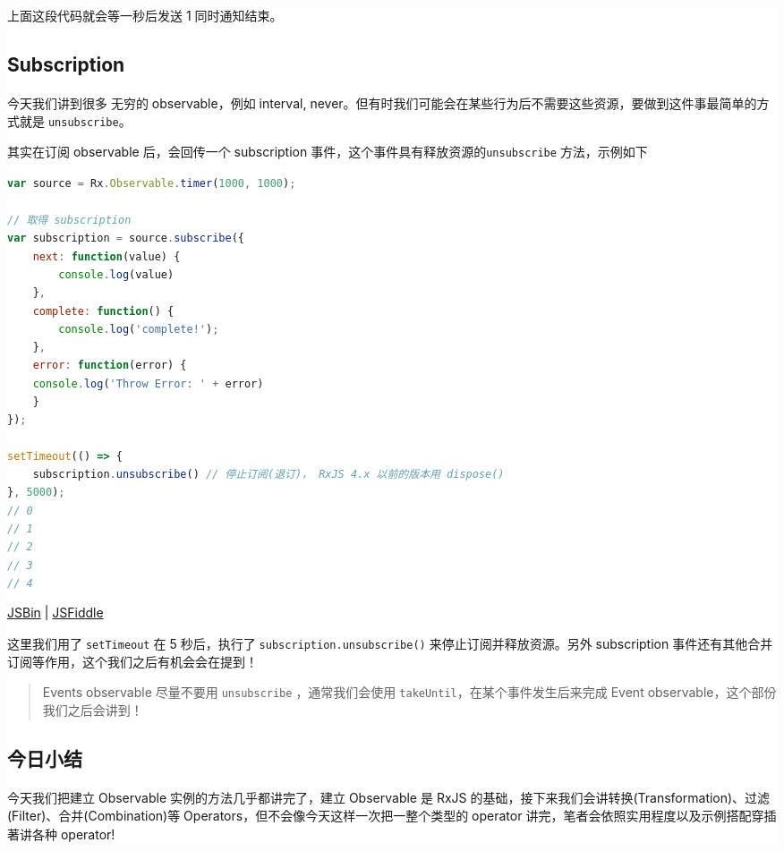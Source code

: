 上面这段代码就会等一秒后发送 1 同时通知结束。

## Subscription

今天我们讲到很多 无穷的 observable，例如 interval, never。但有时我们可能会在某些行为后不需要这些资源，要做到这件事最简单的方式就是 `unsubscribe`。

其实在订阅 observable 后，会回传一个 subscription 事件，这个事件具有释放资源的`unsubscribe` 方法，示例如下

```javascript
var source = Rx.Observable.timer(1000, 1000);

// 取得 subscription
var subscription = source.subscribe({
    next: function(value) {
        console.log(value)
    },
    complete: function() {
        console.log('complete!');
    },
    error: function(error) {
    console.log('Throw Error: ' + error)
    }
});

setTimeout(() => {
    subscription.unsubscribe() // 停止订阅(退订)， RxJS 4.x 以前的版本用 dispose()
}, 5000);
// 0
// 1
// 2
// 3
// 4
```

[JSBin](https://jsbin.com/xerori/15/edit?js,console) \| [JSFiddle](https://jsfiddle.net/s6323859/d95a8peo/6/)

这里我们用了 `setTimeout` 在 5 秒后，执行了 `subscription.unsubscribe()` 来停止订阅并释放资源。另外 subscription 事件还有其他合并订阅等作用，这个我们之后有机会会在提到！

> Events observable 尽量不要用 `unsubscribe` ，通常我们会使用 `takeUntil`，在某个事件发生后来完成 Event observable，这个部份我们之后会讲到！

## 今日小结

今天我们把建立 Observable 实例的方法几乎都讲完了，建立 Observable 是 RxJS 的基础，接下来我们会讲转换\(Transformation\)、过滤\(Filter\)、合并\(Combination\)等 Operators，但不会像今天这样一次把一整个类型的 operator 讲完，笔者会依照实用程度以及示例搭配穿插著讲各种 operator!

